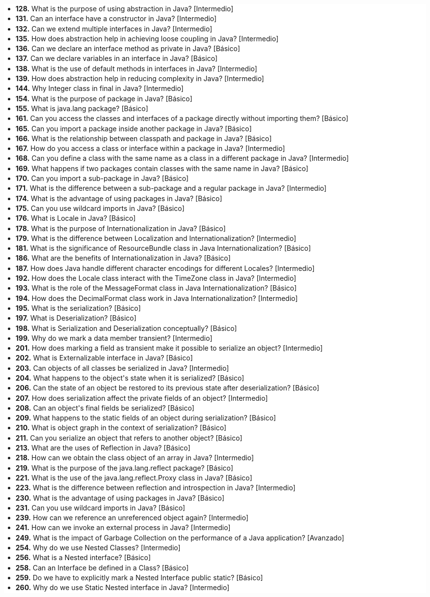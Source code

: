 - **128.** What is the purpose of using abstraction in Java? [Intermedio]
- **131.** Can an interface have a constructor in Java? [Intermedio]
- **132.** Can we extend multiple interfaces in Java? [Intermedio]
- **135.** How does abstraction help in achieving loose coupling in Java? [Intermedio]
- **136.** Can we declare an interface method as private in Java? [Básico]
- **137.** Can we declare variables in an interface in Java? [Básico]
- **138.** What is the use of default methods in interfaces in Java? [Intermedio]
- **139.** How does abstraction help in reducing complexity in Java? [Intermedio]
- **144.** Why Integer class in final in Java? [Intermedio]
- **154.** What is the purpose of package in Java? [Básico]
- **155.** What is java.lang package? [Básico]
- **161.** Can you access the classes and interfaces of a package directly without importing them? [Básico]
- **165.** Can you import a package inside another package in Java? [Básico]
- **166.** What is the relationship between classpath and package in Java? [Básico]
- **167.** How do you access a class or interface within a package in Java? [Intermedio]
- **168.** Can you define a class with the same name as a class in a different package in Java? [Intermedio]
- **169.** What happens if two packages contain classes with the same name in Java? [Básico]
- **170.** Can you import a sub-package in Java? [Básico]
- **171.** What is the difference between a sub-package and a regular package in Java? [Intermedio]
- **174.** What is the advantage of using packages in Java? [Básico]
- **175.** Can you use wildcard imports in Java? [Básico]
- **176.** What is Locale in Java? [Básico]
- **178.** What is the purpose of Internationalization in Java? [Básico]
- **179.** What is the difference between Localization and Internationalization? [Intermedio]
- **181.** What is the significance of ResourceBundle class in Java Internationalization? [Básico]
- **186.** What are the benefits of Internationalization in Java? [Básico]
- **187.** How does Java handle different character encodings for different Locales? [Intermedio]
- **192.** How does the Locale class interact with the TimeZone class in Java? [Intermedio]
- **193.** What is the role of the MessageFormat class in Java Internationalization? [Básico]
- **194.** How does the DecimalFormat class work in Java Internationalization? [Intermedio]
- **195.** What is the serialization? [Básico]
- **197.** What is Deserialization? [Básico]
- **198.** What is Serialization and Deserialization conceptually? [Básico]
- **199.** Why do we mark a data member transient? [Intermedio]
- **201.** How does marking a field as transient make it possible to serialize an object? [Intermedio]
- **202.** What is Externalizable interface in Java? [Básico]
- **203.** Can objects of all classes be serialized in Java? [Intermedio]
- **204.** What happens to the object's state when it is serialized? [Básico]
- **206.** Can the state of an object be restored to its previous state after deserialization? [Básico]
- **207.** How does serialization affect the private fields of an object? [Intermedio]
- **208.** Can an object's final fields be serialized? [Básico]
- **209.** What happens to the static fields of an object during serialization? [Básico]
- **210.** What is object graph in the context of serialization? [Básico]
- **211.** Can you serialize an object that refers to another object? [Básico]
- **213.** What are the uses of Reflection in Java? [Básico]
- **218.** How can we obtain the class object of an array in Java? [Intermedio]
- **219.** What is the purpose of the java.lang.reflect package? [Básico]
- **221.** What is the use of the java.lang.reflect.Proxy class in Java? [Básico]
- **223.** What is the difference between reflection and introspection in Java? [Intermedio]
- **230.** What is the advantage of using packages in Java? [Básico]
- **231.** Can you use wildcard imports in Java? [Básico]
- **239.** How can we reference an unreferenced object again? [Intermedio]
- **241.** How can we invoke an external process in Java? [Intermedio]
- **249.** What is the impact of Garbage Collection on the performance of a Java application? [Avanzado]
- **254.** Why do we use Nested Classes? [Intermedio]
- **256.** What is a Nested interface? [Básico]
- **258.** Can an Interface be defined in a Class? [Básico]
- **259.** Do we have to explicitly mark a Nested Interface public static? [Básico]
- **260.** Why do we use Static Nested interface in Java? [Intermedio]
